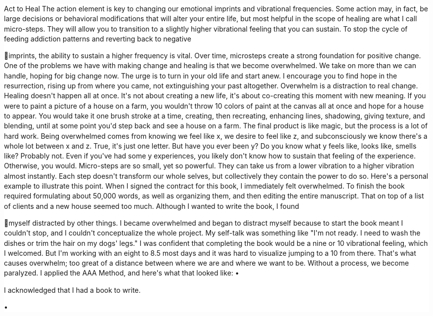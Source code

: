 Act to Heal The action element is key to changing our emotional imprints
and vibrational frequencies. Some action may, in fact, be large
decisions or behavioral modifications that will alter your entire life,
but most helpful in the scope of healing are what I call micro-steps.
They will allow you to transition to a slightly higher vibrational
feeling that you can sustain. To stop the cycle of feeding addiction
patterns and reverting back to negative

imprints, the ability to sustain a higher frequency is vital. Over time,
microsteps create a strong foundation for positive change. One of the
problems we have with making change and healing is that we become
overwhelmed. We take on more than we can handle, hoping for big change
now. The urge is to turn in your old life and start anew. I encourage
you to find hope in the resurrection, rising up from where you came, not
extinguishing your past altogether. Overwhelm is a distraction to real
change. Healing doesn't happen all at once. It's not about creating a
new life, it's about co-creating this moment with new meaning. If you
were to paint a picture of a house on a farm, you wouldn't throw 10
colors of paint at the canvas all at once and hope for a house to
appear. You would take it one brush stroke at a time, creating, then
recreating, enhancing lines, shadowing, giving texture, and blending,
until at some point you'd step back and see a house on a farm. The final
product is like magic, but the process is a lot of hard work. Being
overwhelmed comes from knowing we feel like x, we desire to feel like z,
and subconsciously we know there's a whole lot between x and z. True,
it's just one letter. But have you ever been y? Do you know what y feels
like, looks like, smells like? Probably not. Even if you've had some y
experiences, you likely don't know how to sustain that feeling of the
experience. Otherwise, you would. Micro-steps are so small, yet so
powerful. They can take us from a lower vibration to a higher vibration
almost instantly. Each step doesn't transform our whole selves, but
collectively they contain the power to do so. Here's a personal example
to illustrate this point. When I signed the contract for this book, I
immediately felt overwhelmed. To finish the book required formulating
about 50,000 words, as well as organizing them, and then editing the
entire manuscript. That on top of a list of clients and a new house
seemed too much. Although I wanted to write the book, I found

myself distracted by other things. I became overwhelmed and began to
distract myself because to start the book meant I couldn't stop, and I
couldn't conceptualize the whole project. My self-talk was something
like "I'm not ready. I need to wash the dishes or trim the hair on my
dogs' legs." I was confident that completing the book would be a nine or
10 vibrational feeling, which I welcomed. But I'm working with an eight
to 8.5 most days and it was hard to visualize jumping to a 10 from
there. That's what causes overwhelm; too great of a distance between
where we are and where we want to be. Without a process, we become
paralyzed. I applied the AAA Method, and here's what that looked like: •

I acknowledged that I had a book to write.

•
